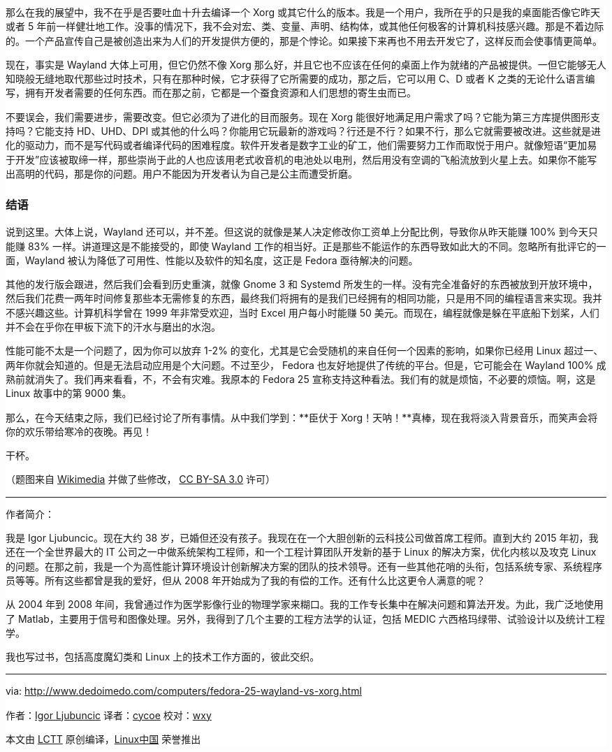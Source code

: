 
那么在我的展望中，我不在乎是否要吐血十升去编译一个 Xorg 或其它什么的版本。我是一个用户，我所在乎的只是我的桌面能否像它昨天或者 5 年前一样健壮地工作。没事的情况下，我不会对宏、类、变量、声明、结构体，或其他任何极客的计算机科技感兴趣。那是不着边际的。一个产品宣传自己是被创造出来为人们的开发提供方便的，那是个悖论。如果接下来再也不用去开发它了，这样反而会使事情更简单。


现在，事实是 Wayland 大体上可用，但它仍然不像 Xorg 那么好，并且它也不应该在任何的桌面上作为就绪的产品被提供。一但它能够无人知晓般无缝地取代那些过时技术，只有在那种时候，它才获得了它所需要的成功，那之后，它可以用 C、D 或者 K 之类的无论什么语言编写，拥有开发者需要的任何东西。而在那之前，它都是一个蚕食资源和人们思想的寄生虫而已。


不要误会，我们需要进步，需要改变。但它必须为了进化的目而服务。现在 Xorg 能很好地满足用户需求了吗？它能为第三方库提供图形支持吗？它能支持 HD、UHD、DPI 或其他的什么吗？你能用它玩最新的游戏吗？行还是不行？如果不行，那么它就需要被改进。这些就是进化的驱动力，而不是写代码或者编译代码的困难程度。软件开发者是数字工业的矿工，他们需要努力工作而取悦于用户。就像短语“更加易于开发”应该被取缔一样，那些崇尚于此的人也应该用老式收音机的电池处以电刑，然后用没有空调的飞船流放到火星上去。如果你不能写出高明的代码，那是你的问题。用户不能因为开发者认为自己是公主而遭受折磨。


### 结语


说到这里。大体上说，Wayland 还可以，并不差。但这说的就像是某人决定修改你工资单上分配比例，导致你从昨天能赚 100% 到今天只能赚 83% 一样。讲道理这是不能接受的，即使 Wayland 工作的相当好。正是那些不能运作的东西导致如此大的不同。忽略所有批评它的一面，Wayland 被认为降低了可用性、性能以及软件的知名度，这正是 Fedora 亟待解决的问题。


其他的发行版会跟进，然后我们会看到历史重演，就像 Gnome 3 和 Systemd 所发生的一样。没有完全准备好的东西被放到开放环境中，然后我们花费一两年时间修复那些本无需修复的东西，最终我们将拥有的是我们已经拥有的相同功能，只是用不同的编程语言来实现。我并不感兴趣这些。计算机科学曾在 1999 年非常受欢迎，当时 Excel 用户每小时能赚 50 美元。而现在，编程就像是躲在平底船下划桨，人们并不会在乎你在甲板下流下的汗水与磨出的水泡。


性能可能不太是一个问题了，因为你可以放弃 1-2% 的变化，尤其是它会受随机的来自任何一个因素的影响，如果你已经用 Linux 超过一、两年你就会知道的。但是无法启动应用是个大问题。不过至少， Fedora 也友好地提供了传统的平台。但是，它可能会在 Wayland 100% 成熟前就消失了。我们再来看看，不，不会有灾难。我原本的 Fedora 25 宣称支持这种看法。我们有的就是烦恼，不必要的烦恼。啊，这是 Linux 故事中的第 9000 集。


那么，在今天结束之际，我们已经讨论了所有事情。从中我们学到：**臣伏于 Xorg！天呐！**真棒，现在我将淡入背景音乐，而笑声会将你的欢乐带给寒冷的夜晚。再见！


干杯。


（题图来自 [Wikimedia](https://commons.wikimedia.org/wiki/File:DragonCon-AlienVsPredator.jpg) 并做了些修改， [CC BY-SA 3.0](https://creativecommons.org/licenses/by-sa/3.0/deed.en) 许可）




---


作者简介：


我是 Igor Ljubuncic。现在大约 38 岁，已婚但还没有孩子。我现在在一个大胆创新的云科技公司做首席工程师。直到大约 2015 年初，我还在一个全世界最大的 IT 公司之一中做系统架构工程师，和一个工程计算团队开发新的基于 Linux 的解决方案，优化内核以及攻克 Linux 的问题。在那之前，我是一个为高性能计算环境设计创新解决方案的团队的技术领导。还有一些其他花哨的头衔，包括系统专家、系统程序员等等。所有这些都曾是我的爱好，但从 2008 年开始成为了我的有偿的工作。还有什么比这更令人满意的呢？


从 2004 年到 2008 年间，我曾通过作为医学影像行业的物理学家来糊口。我的工作专长集中在解决问题和算法开发。为此，我广泛地使用了 Matlab，主要用于信号和图像处理。另外，我得到了几个主要的工程方法学的认证，包括 MEDIC 六西格玛绿带、试验设计以及统计工程学。


我也写过书，包括高度魔幻类和 Linux 上的技术工作方面的，彼此交织。




---


via: <http://www.dedoimedo.com/computers/fedora-25-wayland-vs-xorg.html>


作者：[Igor Ljubuncic](http://www.dedoimedo.com/faq.html) 译者：[cycoe](https://github.com/cycoe) 校对：[wxy](https://github.com/wxy)


本文由 [LCTT](https://github.com/LCTT/TranslateProject) 原创编译，[Linux中国](https://linux.cn/) 荣誉推出
